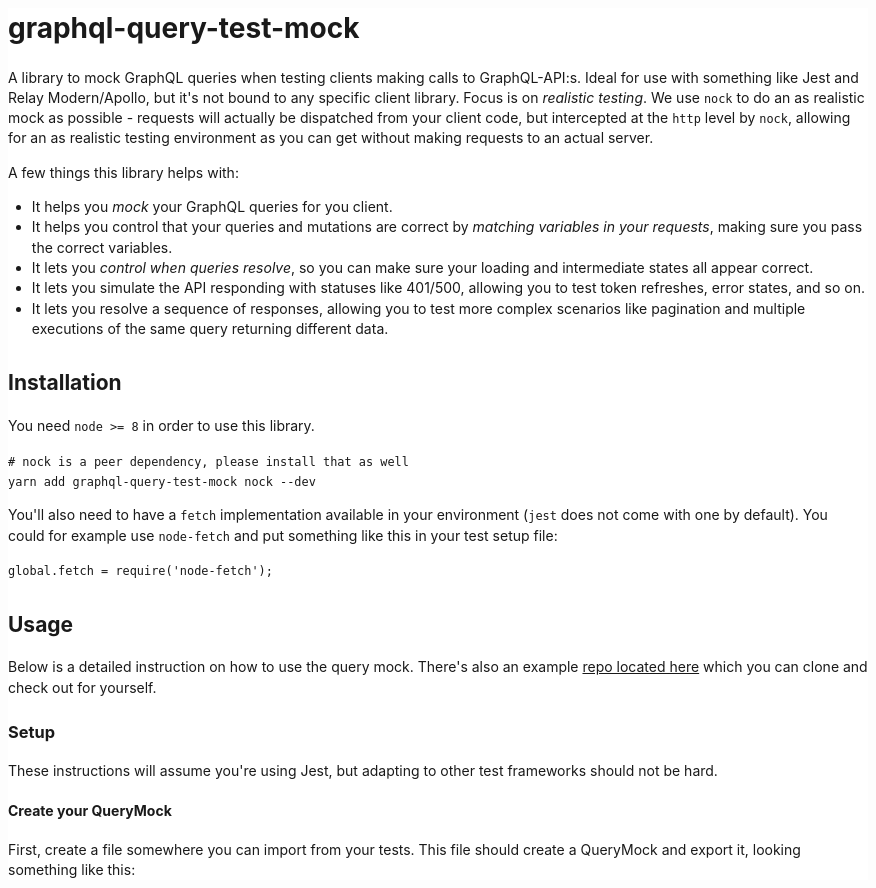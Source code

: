 # graphql-query-test-mock

A library to mock GraphQL queries when testing clients making calls to GraphQL-API:s. Ideal for use with something like Jest and Relay Modern/Apollo, but it's not bound to any specific client library.
Focus is on _realistic testing_. We use `nock` to do an as realistic mock as possible - requests will actually be dispatched from your client code, but intercepted at the `http` level by `nock`, allowing
for an as realistic testing environment as you can get without making requests to an actual server.

A few things this library helps with:

- It helps you _mock_ your GraphQL queries for you client.
- It helps you control that your queries and mutations are correct by _matching variables in your requests_, making sure you pass the correct variables.
- It lets you _control when queries resolve_, so you can make sure your loading and intermediate states all appear correct.
- It lets you simulate the API responding with statuses like 401/500, allowing you to test token refreshes, error states, and so on.
- It lets you resolve a sequence of responses, allowing you to test more complex scenarios like pagination and multiple executions of the same query returning different data.

## Installation

You need `node >= 8` in order to use this library.

```
# nock is a peer dependency, please install that as well
yarn add graphql-query-test-mock nock --dev
```

You'll also need to have a `fetch` implementation available in your environment (`jest` does not come with one by default). You could for example use `node-fetch` and put something like
this in your test setup file:

```
global.fetch = require('node-fetch');
```

## Usage

Below is a detailed instruction on how to use the query mock. There's also an example [repo located here](https://github.com/zth/relay-modern-flow-jest-enzyme-example) which you can clone and check out for yourself.

### Setup

These instructions will assume you're using Jest, but adapting to other test frameworks should not be hard.

#### Create your QueryMock

First, create a file somewhere you can import from your tests. This file should create a QueryMock and export it, looking something like this:

